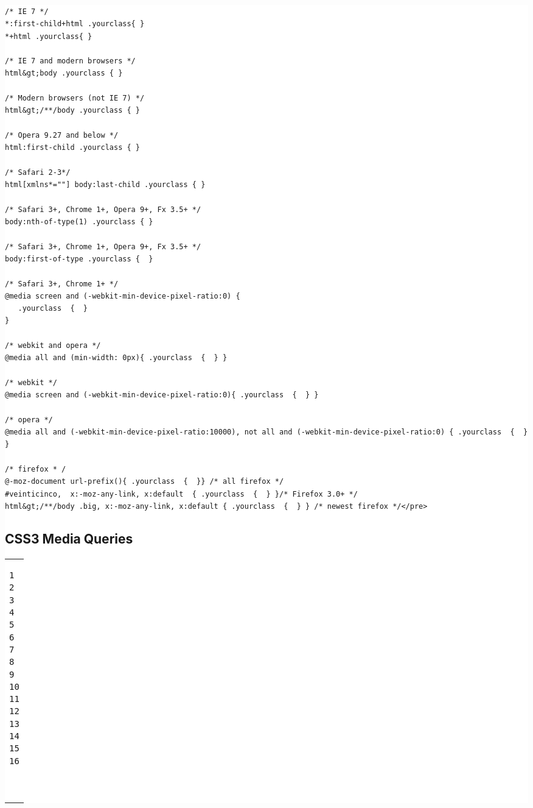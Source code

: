 	/* IE 7 */
    *:first-child+html .yourclass{ }  
	*+html .yourclass{ }

	/* IE 7 and modern browsers */
	html&gt;body .yourclass { }

	/* Modern browsers (not IE 7) */
	html&gt;/**/body .yourclass { }

	/* Opera 9.27 and below */
	html:first-child .yourclass { }

	/* Safari 2-3*/
	html[xmlns*=""] body:last-child .yourclass { }

	/* Safari 3+, Chrome 1+, Opera 9+, Fx 3.5+ */
	body:nth-of-type(1) .yourclass { }

	/* Safari 3+, Chrome 1+, Opera 9+, Fx 3.5+ */
	body:first-of-type .yourclass {  }

	/* Safari 3+, Chrome 1+ */
	@media screen and (-webkit-min-device-pixel-ratio:0) {
	   .yourclass  {  }
	}

    /* webkit and opera */ 
    @media all and (min-width: 0px){ .yourclass  {  } }  

    /* webkit */ 
    @media screen and (-webkit-min-device-pixel-ratio:0){ .yourclass  {  } } 

    /* opera */  
    @media all and (-webkit-min-device-pixel-ratio:10000), not all and (-webkit-min-device-pixel-ratio:0) { .yourclass  {  } } 

    /* firefox * / 
    @-moz-document url-prefix(){ .yourclass  {  }} /* all firefox */  
    #veinticinco,  x:-moz-any-link, x:default  { .yourclass  {  } }/* Firefox 3.0+ */ 
    html&gt;/**/body .big, x:-moz-any-link, x:default { .yourclass  {  } } /* newest firefox */</pre>
</td>
</tr>
</tbody>
</table>
</div>
<h2>CSS3 Media Queries</h2>
<div>
<table>
<tbody>
<tr>
<td>
<pre>1
2
3
4
5
6
7
8
9
10
11
12
13
14
15
16